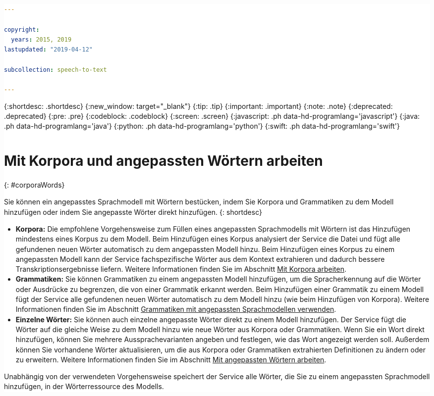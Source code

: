 ```yaml
---

copyright:
  years: 2015, 2019
lastupdated: "2019-04-12"

subcollection: speech-to-text

---
```


{:shortdesc: .shortdesc}
{:new_window: target="_blank"}
{:tip: .tip}
{:important: .important}
{:note: .note}
{:deprecated: .deprecated}
{:pre: .pre}
{:codeblock: .codeblock}
{:screen: .screen}
{:javascript: .ph data-hd-programlang='javascript'}
{:java: .ph data-hd-programlang='java'}
{:python: .ph data-hd-programlang='python'}
{:swift: .ph data-hd-programlang='swift'}

# Mit Korpora und angepassten Wörtern arbeiten
{: #corporaWords}

Sie können ein angepasstes Sprachmodell mit Wörtern bestücken, indem Sie Korpora und Grammatiken zu dem Modell hinzufügen oder indem Sie angepasste Wörter direkt hinzufügen.
{: shortdesc}

-   **Korpora:** Die empfohlene Vorgehensweise zum Füllen eines angepassten Sprachmodells mit Wörtern ist das Hinzufügen mindestens eines Korpus zu dem Modell. Beim Hinzufügen eines Korpus analysiert der Service die Datei und fügt alle gefundenen neuen Wörter automatisch zu dem angepassten Modell hinzu. Beim Hinzufügen eines Korpus zu einem angepassten Modell kann der Service fachspezifische Wörter aus dem Kontext extrahieren und dadurch bessere Transkriptionsergebnisse liefern. Weitere Informationen finden Sie im Abschnitt [Mit Korpora arbeiten](#workingCorpora).
-   **Grammatiken:** Sie können Grammatiken zu einem angepassten Modell hinzufügen, um die Spracherkennung auf die Wörter oder Ausdrücke zu begrenzen, die von einer Grammatik erkannt werden. Beim Hinzufügen einer Grammatik zu einem Modell fügt der Service alle gefundenen neuen Wörter automatisch zu dem Modell hinzu (wie beim Hinzufügen von Korpora). Weitere Informationen finden Sie im Abschnitt [Grammatiken mit angepassten Sprachmodellen verwenden](/docs/services/speech-to-text/grammar.html).
-   **Einzelne Wörter:** Sie können auch einzelne angepasste Wörter direkt zu einem Modell hinzufügen. Der Service fügt die Wörter auf die gleiche Weise zu dem Modell hinzu wie neue Wörter aus Korpora oder Grammatiken. Wenn Sie ein Wort direkt hinzufügen, können Sie mehrere Aussprachevarianten angeben und festlegen, wie das Wort angezeigt werden soll. Außerdem können Sie vorhandene Wörter aktualisieren, um die aus Korpora oder Grammatiken extrahierten Definitionen zu ändern oder zu erweitern. Weitere Informationen finden Sie im Abschnitt [Mit angepassten Wörtern arbeiten](#workingWords).

Unabhängig von der verwendeten Vorgehensweise speichert der Service alle Wörter, die Sie zu einem angepassten Sprachmodell hinzufügen, in der Wörterressource des Modells.
